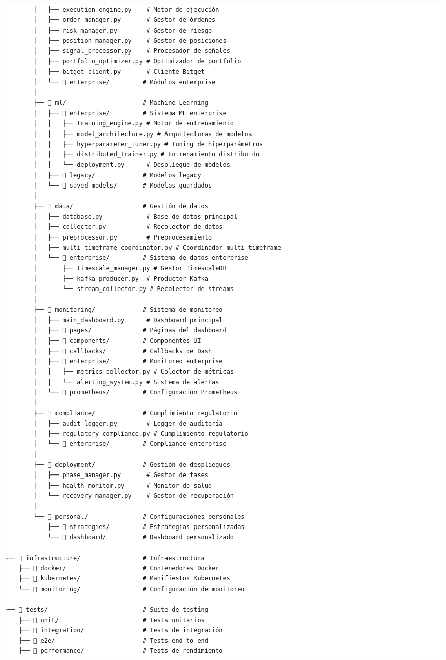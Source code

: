```
│       │   ├── execution_engine.py    # Motor de ejecución
│       │   ├── order_manager.py       # Gestor de órdenes
│       │   ├── risk_manager.py        # Gestor de riesgo
│       │   ├── position_manager.py    # Gestor de posiciones
│       │   ├── signal_processor.py    # Procesador de señales
│       │   ├── portfolio_optimizer.py # Optimizador de portfolio
│       │   ├── bitget_client.py       # Cliente Bitget
│       │   └── 📁 enterprise/         # Módulos enterprise
│       │
│       ├── 📁 ml/                     # Machine Learning
│       │   ├── 📁 enterprise/         # Sistema ML enterprise
│       │   │   ├── training_engine.py # Motor de entrenamiento
│       │   │   ├── model_architecture.py # Arquitecturas de modelos
│       │   │   ├── hyperparameter_tuner.py # Tuning de hiperparámetros
│       │   │   ├── distributed_trainer.py # Entrenamiento distribuido
│       │   │   └── deployment.py      # Despliegue de modelos
│       │   ├── 📁 legacy/             # Modelos legacy
│       │   └── 📁 saved_models/       # Modelos guardados
│       │
│       ├── 📁 data/                   # Gestión de datos
│       │   ├── database.py            # Base de datos principal
│       │   ├── collector.py           # Recolector de datos
│       │   ├── preprocessor.py        # Preprocesamiento
│       │   ├── multi_timeframe_coordinator.py # Coordinador multi-timeframe
│       │   └── 📁 enterprise/         # Sistema de datos enterprise
│       │       ├── timescale_manager.py # Gestor TimescaleDB
│       │       ├── kafka_producer.py  # Productor Kafka
│       │       └── stream_collector.py # Recolector de streams
│       │
│       ├── 📁 monitoring/             # Sistema de monitoreo
│       │   ├── main_dashboard.py      # Dashboard principal
│       │   ├── 📁 pages/              # Páginas del dashboard
│       │   ├── 📁 components/         # Componentes UI
│       │   ├── 📁 callbacks/          # Callbacks de Dash
│       │   ├── 📁 enterprise/         # Monitoreo enterprise
│       │   │   ├── metrics_collector.py # Colector de métricas
│       │   │   └── alerting_system.py # Sistema de alertas
│       │   └── 📁 prometheus/         # Configuración Prometheus
│       │
│       ├── 📁 compliance/             # Cumplimiento regulatorio
│       │   ├── audit_logger.py        # Logger de auditoría
│       │   ├── regulatory_compliance.py # Cumplimiento regulatorio
│       │   └── 📁 enterprise/         # Compliance enterprise
│       │
│       ├── 📁 deployment/             # Gestión de despliegues
│       │   ├── phase_manager.py       # Gestor de fases
│       │   ├── health_monitor.py      # Monitor de salud
│       │   └── recovery_manager.py    # Gestor de recuperación
│       │
│       └── 📁 personal/               # Configuraciones personales
│           ├── 📁 strategies/         # Estrategias personalizadas
│           └── 📁 dashboard/          # Dashboard personalizado
│
├── 📁 infrastructure/                 # Infraestructura
│   ├── 📁 docker/                     # Contenedores Docker
│   ├── 📁 kubernetes/                 # Manifiestos Kubernetes
│   └── 📁 monitoring/                 # Configuración de monitoreo
│
├── 📁 tests/                          # Suite de testing
│   ├── 📁 unit/                       # Tests unitarios
│   ├── 📁 integration/                # Tests de integración
│   ├── 📁 e2e/                        # Tests end-to-end
│   ├── 📁 performance/                # Tests de rendimiento
```
